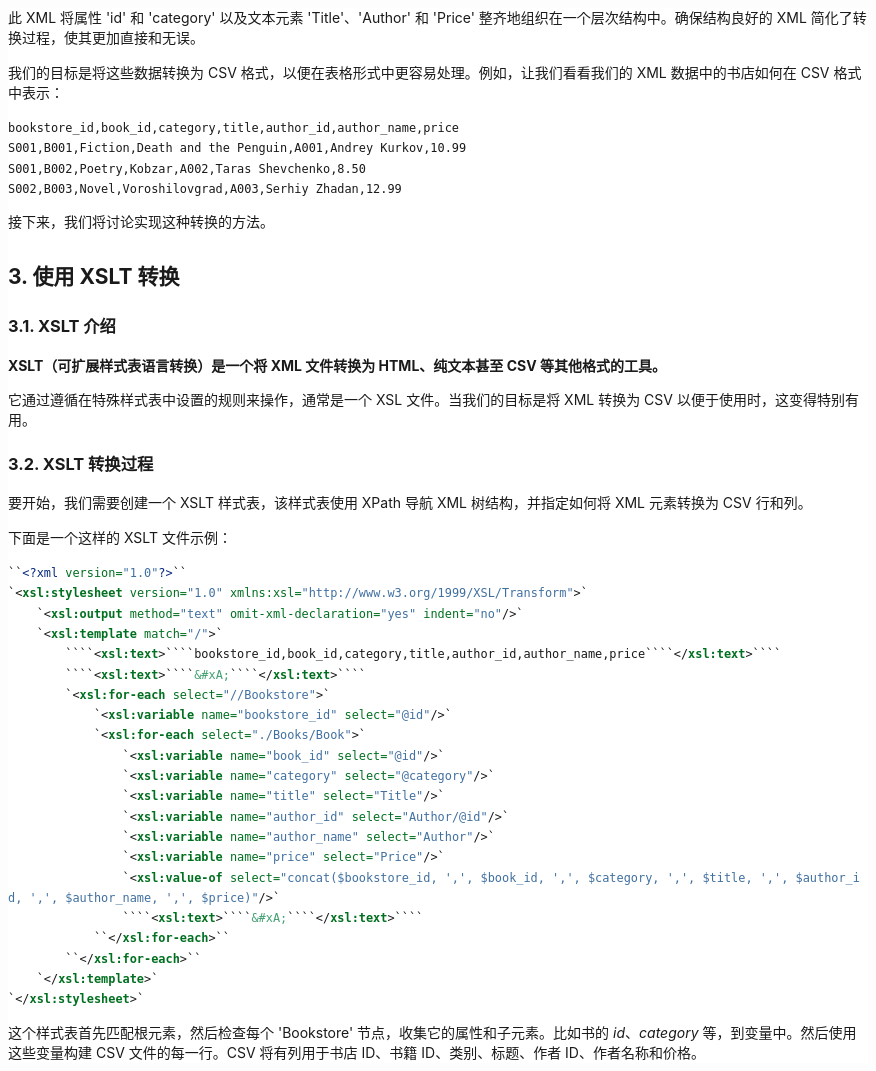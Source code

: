 此 XML 将属性 'id' 和 'category' 以及文本元素 'Title'、'Author' 和 'Price' 整齐地组织在一个层次结构中。确保结构良好的 XML 简化了转换过程，使其更加直接和无误。

我们的目标是将这些数据转换为 CSV 格式，以便在表格形式中更容易处理。例如，让我们看看我们的 XML 数据中的书店如何在 CSV 格式中表示：

```
bookstore_id,book_id,category,title,author_id,author_name,price
S001,B001,Fiction,Death and the Penguin,A001,Andrey Kurkov,10.99
S001,B002,Poetry,Kobzar,A002,Taras Shevchenko,8.50
S002,B003,Novel,Voroshilovgrad,A003,Serhiy Zhadan,12.99
```

接下来，我们将讨论实现这种转换的方法。

## **3. 使用 XSLT 转换**

### 3.1. XSLT 介绍

**XSLT（可扩展样式表语言转换）是一个将 XML 文件转换为 HTML、纯文本甚至 CSV 等其他格式的工具。**

它通过遵循在特殊样式表中设置的规则来操作，通常是一个 XSL 文件。当我们的目标是将 XML 转换为 CSV 以便于使用时，这变得特别有用。

### 3.2. XSLT 转换过程

要开始，我们需要创建一个 XSLT 样式表，该样式表使用 XPath 导航 XML 树结构，并指定如何将 XML 元素转换为 CSV 行和列。

下面是一个这样的 XSLT 文件示例：

```xml
``<?xml version="1.0"?>``
`<xsl:stylesheet version="1.0" xmlns:xsl="http://www.w3.org/1999/XSL/Transform">`
    `<xsl:output method="text" omit-xml-declaration="yes" indent="no"/>`
    `<xsl:template match="/">`
        ````<xsl:text>````bookstore_id,book_id,category,title,author_id,author_name,price````</xsl:text>````
        ````<xsl:text>````&#xA;````</xsl:text>````
        `<xsl:for-each select="//Bookstore">`
            `<xsl:variable name="bookstore_id" select="@id"/>`
            `<xsl:for-each select="./Books/Book">`
                `<xsl:variable name="book_id" select="@id"/>`
                `<xsl:variable name="category" select="@category"/>`
                `<xsl:variable name="title" select="Title"/>`
                `<xsl:variable name="author_id" select="Author/@id"/>`
                `<xsl:variable name="author_name" select="Author"/>`
                `<xsl:variable name="price" select="Price"/>`
                `<xsl:value-of select="concat($bookstore_id, ',', $book_id, ',', $category, ',', $title, ',', $author_id, ',', $author_name, ',', $price)"/>`
                ````<xsl:text>````&#xA;````</xsl:text>````
            ``</xsl:for-each>``
        ``</xsl:for-each>``
    `</xsl:template>`
`</xsl:stylesheet>`
```

这个样式表首先匹配根元素，然后检查每个 'Bookstore' 节点，收集它的属性和子元素。比如书的 _id_、_category_ 等，到变量中。然后使用这些变量构建 CSV 文件的每一行。CSV 将有列用于书店 ID、书籍 ID、类别、标题、作者 ID、作者名称和价格。

